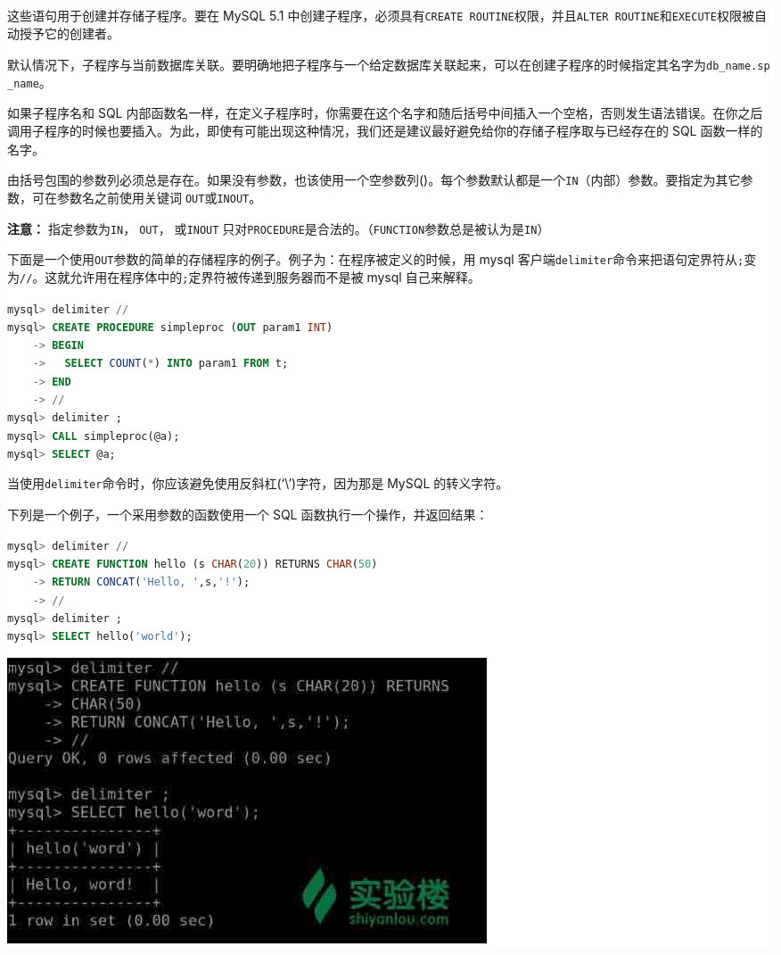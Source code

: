 这些语句用于创建并存储子程序。要在 MySQL 5.1 中创建子程序，必须具有`CREATE ROUTINE`权限，并且`ALTER ROUTINE`和`EXECUTE`权限被自动授予它的创建者。

默认情况下，子程序与当前数据库关联。要明确地把子程序与一个给定数据库关联起来，可以在创建子程序的时候指定其名字为`db_name.sp_name`。

如果子程序名和 SQL 内部函数名一样，在定义子程序时，你需要在这个名字和随后括号中间插入一个空格，否则发生语法错误。在你之后调用子程序的时候也要插入。为此，即使有可能出现这种情况，我们还是建议最好避免给你的存储子程序取与已经存在的 SQL 函数一样的名字。

由括号包围的参数列必须总是存在。如果没有参数，也该使用一个空参数列()。每个参数默认都是一个`IN`（内部）参数。要指定为其它参数，可在参数名之前使用关键词 `OUT`或`INOUT`。

**注意：** 指定参数为`IN`， `OUT`， 或`INOUT` 只对`PROCEDURE`是合法的。（`FUNCTION`参数总是被认为是`IN`）

下面是一个使用`OUT`参数的简单的存储程序的例子。例子为：在程序被定义的时候，用 mysql 客户端`delimiter`命令来把语句定界符从`;`变为`//`。这就允许用在程序体中的`;`定界符被传递到服务器而不是被 mysql 自己来解释。

```sql
mysql> delimiter //
mysql> CREATE PROCEDURE simpleproc (OUT param1 INT)
    -> BEGIN
    ->   SELECT COUNT(*) INTO param1 FROM t;
    -> END
    -> //
mysql> delimiter ;
mysql> CALL simpleproc(@a);
mysql> SELECT @a; 
```

当使用`delimiter`命令时，你应该避免使用反斜杠(‘\’)字符，因为那是 MySQL 的转义字符。

下列是一个例子，一个采用参数的函数使用一个 SQL 函数执行一个操作，并返回结果：

```sql
mysql> delimiter //
mysql> CREATE FUNCTION hello (s CHAR(20)) RETURNS CHAR(50)
    -> RETURN CONCAT('Hello, ',s,'!');
    -> //
mysql> delimiter ;
mysql> SELECT hello('world'); 
```

![此处输入图片的描述](img/ee2c302f525fbf9f4eee7665a5d8ff74.jpg)
